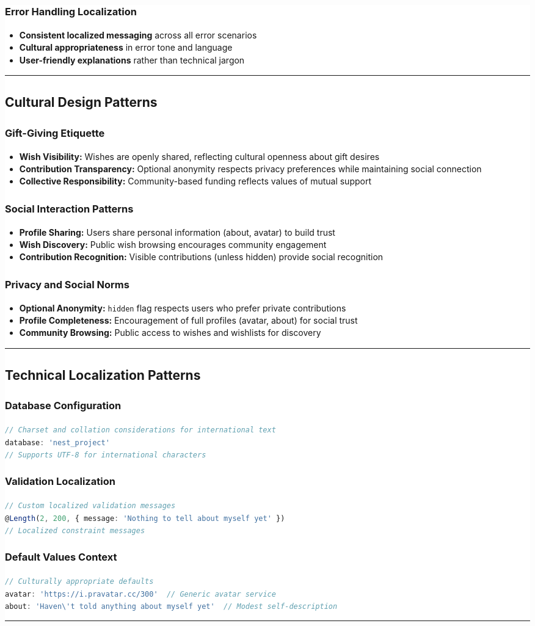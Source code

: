 ### **Error Handling Localization**
- **Consistent localized messaging** across all error scenarios
- **Cultural appropriateness** in error tone and language
- **User-friendly explanations** rather than technical jargon

---

## Cultural Design Patterns

### **Gift-Giving Etiquette**
- **Wish Visibility:** Wishes are openly shared, reflecting cultural openness about gift desires
- **Contribution Transparency:** Optional anonymity respects privacy preferences while maintaining social connection
- **Collective Responsibility:** Community-based funding reflects values of mutual support

### **Social Interaction Patterns**
- **Profile Sharing:** Users share personal information (about, avatar) to build trust
- **Wish Discovery:** Public wish browsing encourages community engagement
- **Contribution Recognition:** Visible contributions (unless hidden) provide social recognition

### **Privacy and Social Norms**
- **Optional Anonymity:** `hidden` flag respects users who prefer private contributions
- **Profile Completeness:** Encouragement of full profiles (avatar, about) for social trust
- **Community Browsing:** Public access to wishes and wishlists for discovery

---

## Technical Localization Patterns

### **Database Configuration**
```typescript
// Charset and collation considerations for international text
database: 'nest_project'
// Supports UTF-8 for international characters
```

### **Validation Localization**
```typescript
// Custom localized validation messages
@Length(2, 200, { message: 'Nothing to tell about myself yet' })
// Localized constraint messages
```

### **Default Values Context**
```typescript
// Culturally appropriate defaults
avatar: 'https://i.pravatar.cc/300'  // Generic avatar service
about: 'Haven\'t told anything about myself yet'  // Modest self-description
```

---